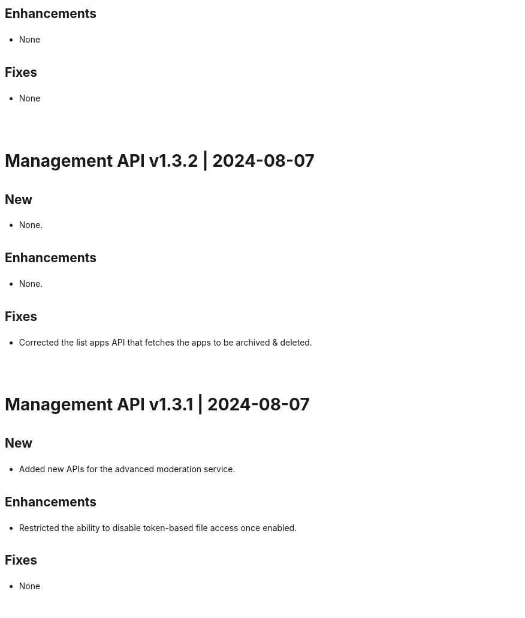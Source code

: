 ## Enhancements

-   None

## Fixes

-   None   
<br/>


# Management API v1.3.2 | 2024-08-07
## New

-   None.

## Enhancements

-   None.

## Fixes

-   Corrected the list apps API that fetches the apps to be archived & deleted.   
<br/>


# Management API v1.3.1 | 2024-08-07
## New

-   Added new APIs for the advanced moderation service.

## Enhancements

-   Restricted the ability to disable token-based file access once enabled.

## Fixes

-   None
   
<br/>

